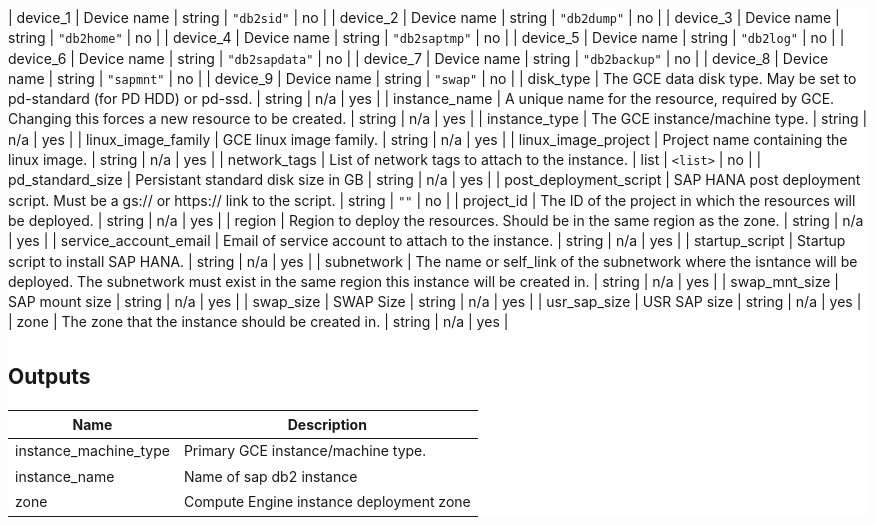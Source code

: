 | device\_1 | Device name | string | `"db2sid"` | no |
| device\_2 | Device name | string | `"db2dump"` | no |
| device\_3 | Device name | string | `"db2home"` | no |
| device\_4 | Device name | string | `"db2saptmp"` | no |
| device\_5 | Device name | string | `"db2log"` | no |
| device\_6 | Device name | string | `"db2sapdata"` | no |
| device\_7 | Device name | string | `"db2backup"` | no |
| device\_8 | Device name | string | `"sapmnt"` | no |
| device\_9 | Device name | string | `"swap"` | no |
| disk\_type | The GCE data disk type. May be set to pd-standard (for PD HDD) or pd-ssd. | string | n/a | yes |
| instance\_name | A unique name for the resource, required by GCE. Changing this forces a new resource to be created. | string | n/a | yes |
| instance\_type | The GCE instance/machine type. | string | n/a | yes |
| linux\_image\_family | GCE linux image family. | string | n/a | yes |
| linux\_image\_project | Project name containing the linux image. | string | n/a | yes |
| network\_tags | List of network tags to attach to the instance. | list | `<list>` | no |
| pd\_standard\_size | Persistant standard disk size in GB | string | n/a | yes |
| post\_deployment\_script | SAP HANA post deployment script. Must be a gs:// or https:// link to the script. | string | `""` | no |
| project\_id | The ID of the project in which the resources will be deployed. | string | n/a | yes |
| region | Region to deploy the resources. Should be in the same region as the zone. | string | n/a | yes |
| service\_account\_email | Email of service account to attach to the instance. | string | n/a | yes |
| startup\_script | Startup script to install SAP HANA. | string | n/a | yes |
| subnetwork | The name or self_link of the subnetwork where the isntance will be deployed. The subnetwork must exist in the same region this instance will be created in. | string | n/a | yes |
| swap\_mnt\_size | SAP mount size | string | n/a | yes |
| swap\_size | SWAP Size | string | n/a | yes |
| usr\_sap\_size | USR SAP size | string | n/a | yes |
| zone | The zone that the instance should be created in. | string | n/a | yes |

## Outputs

| Name | Description |
|------|-------------|
| instance\_machine\_type | Primary GCE instance/machine type. |
| instance\_name | Name of sap db2 instance |
| zone | Compute Engine instance deployment zone |

[^]: (autogen_docs_end)


[^]: (autogen_docs_start)